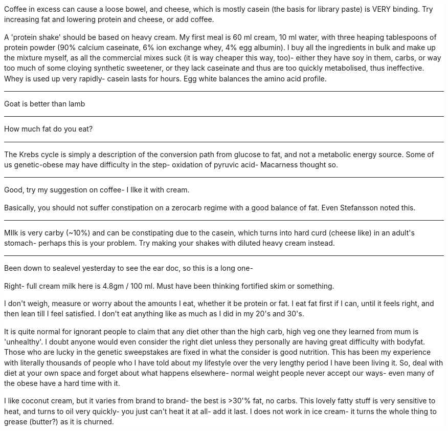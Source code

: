 Coffee in excess can cause a loose bowel, and cheese, which is mostly casein (the basis for library paste) is VERY binding. Try increasing fat and lowering protein and cheese, or add coffee.

A 'protein shake' should be based on heavy cream. My first meal is 60 ml cream, 10 ml water, with three heaping tablespoons of protein powder (90% calcium caseinate, 6% ion exchange whey, 4% egg albumin). I buy all the ingredients in bulk and make up the mixture myself, as all the commercial mixes suck (it is way cheaper this way, too)- either they have soy in them, carbs, or way too much of some cloying synthetic sweetener, or they lack caseinate and thus are too quickly metabolised, thus ineffective. Whey is used up very rapidly- casein lasts for hours. Egg white balances the amino acid profile.

***

Goat is better than lamb

***

How much fat do you eat?

***

The Krebs cycle is simply a description of the conversion path from glucose to fat, and not a metabolic energy source. Some of us genetic-obese may have difficulty in the step- oxidation of pyruvic acid- Macarness thought so.

***

Good, try my suggestion on coffee- I llke it with cream.

Basically, you should not suffer constipation on a zerocarb regime with a good balance of fat. Even Stefansson noted this.

***

MIlk is very carby (~10%) and can be constipating due to the casein, which turns into hard curd (cheese like) in an adult's stomach- perhaps this is your problem. Try making your shakes with diluted heavy cream instead.

***

Been down to sealevel yesterday to see the ear doc, so this is a long one-

Right- full cream milk here is 4.8gm / 100 ml. Must have been thinking fortified skim or something.

I don't weigh, measure or worry about the amounts I eat, whether it be protein or fat. I eat fat first if I can, until it feels right, and then lean till I feel satisfied. I don't eat anything like as much as I did in my 20's and 30's.

It is quite normal for ignorant people to claim that any diet other than the high carb, high veg one they learned from mum is 'unhealthy'. I doubt anyone would even consider the right diet unless they personally are having great difficulty with bodyfat. Those who are lucky in the genetic sweepstakes are fixed in what the consider is good nutrition. This has been my experience with literally thousands of people who I have told about my lifestyle over the very lengthy period I have been living it. So, deal with diet at your own space and forget about what happens elsewhere- normal weight people never accept our ways- even many of the obese have a hard time with it.

I like coconut cream, but it varies from brand to brand- the best is >30'% fat, no carbs. This lovely fatty stuff is very sensitive to heat, and turns to oil very quickly- you just can't heat it at all- add it last. I does not work in ice cream- it turns the whole thing to grease (butter?) as it is churned.
